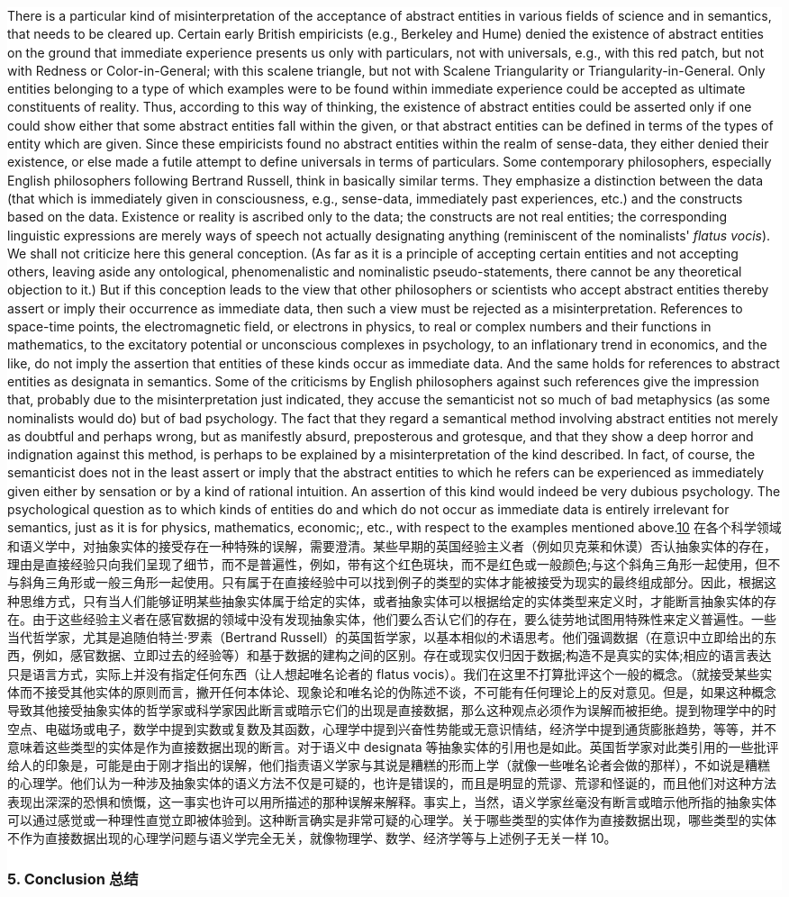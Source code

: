 There is a particular kind of misinterpretation of the acceptance of abstract entities in various fields of science and in semantics, that needs to be cleared up. Certain early British empiricists (e.g., Berkeley and Hume) denied the existence of abstract entities on the ground that immediate experience presents us only with particulars, not with universals, e.g., with this red patch, but not with Redness or Color-in-General; with this scalene triangle, but not with Scalene Triangularity or Triangularity-in-General. Only entities belonging to a type of which examples were to be found within immediate experience could be accepted as ultimate constituents of reality. Thus, according to this way of thinking, the existence of abstract entities could be asserted only if one could show either that some abstract entities fall within the given, or that abstract entities can be defined in terms of the types of entity which are given. Since these empiricists found no abstract entities within the realm of sense-data, they either denied their existence, or else made a futile attempt to define universals in terms of particulars. Some contemporary philosophers, especially English philosophers following Bertrand Russell, think in basically similar terms. They emphasize a distinction between the data (that which is immediately given in consciousness, e.g., sense-data, immediately past experiences, etc.) and the constructs based on the data. Existence or reality is ascribed only to the data; the constructs are not real entities; the corresponding linguistic expressions are merely ways of speech not actually designating anything (reminiscent of the nominalists' _flatus vocis_). We shall not criticize here this general conception. (As far as it is a principle of accepting certain entities and not accepting others, leaving aside any ontological, phenomenalistic and nominalistic pseudo-statements, there cannot be any theoretical objection to it.) But if this conception leads to the view that other philosophers or scientists who accept abstract entities thereby assert or imply their occurrence as immediate data, then such a view must be rejected as a misinterpretation. References to space-time points, the electromagnetic field, or electrons in physics, to real or complex numbers and their functions in mathematics, to the excitatory potential or unconscious complexes in psychology, to an inflationary trend in economics, and the like, do not imply the assertion that entities of these kinds occur as immediate data. And the same holds for references to abstract entities as designata in semantics. Some of the criticisms by English philosophers against such references give the impression that, probably due to the misinterpretation just indicated, they accuse the semanticist not so much of bad metaphysics (as some nominalists would do) but of bad psychology. The fact that they regard a semantical method involving abstract entities not merely as doubtful and perhaps wrong, but as manifestly absurd, preposterous and grotesque, and that they show a deep horror and indignation against this method, is perhaps to be explained by a misinterpretation of the kind described. In fact, of course, the semanticist does not in the least assert or imply that the abstract entities to which he refers can be experienced as immediately given either by sensation or by a kind of rational intuition. An assertion of this kind would indeed be very dubious psychology. The psychological question as to which kinds of entities do and which do not occur as immediate data is entirely irrelevant for semantics, just as it is for physics, mathematics, economic;, etc., with respect to the examples mentioned above.[10](#10)
在各个科学领域和语义学中，对抽象实体的接受存在一种特殊的误解，需要澄清。某些早期的英国经验主义者（例如贝克莱和休谟）否认抽象实体的存在，理由是直接经验只向我们呈现了细节，而不是普遍性，例如，带有这个红色斑块，而不是红色或一般颜色;与这个斜角三角形一起使用，但不与斜角三角形或一般三角形一起使用。只有属于在直接经验中可以找到例子的类型的实体才能被接受为现实的最终组成部分。因此，根据这种思维方式，只有当人们能够证明某些抽象实体属于给定的实体，或者抽象实体可以根据给定的实体类型来定义时，才能断言抽象实体的存在。由于这些经验主义者在感官数据的领域中没有发现抽象实体，他们要么否认它们的存在，要么徒劳地试图用特殊性来定义普遍性。一些当代哲学家，尤其是追随伯特兰·罗素（Bertrand Russell）的英国哲学家，以基本相似的术语思考。他们强调数据（在意识中立即给出的东西，例如，感官数据、立即过去的经验等）和基于数据的建构之间的区别。存在或现实仅归因于数据;构造不是真实的实体;相应的语言表达只是语言方式，实际上并没有指定任何东西（让人想起唯名论者的 flatus vocis）。我们在这里不打算批评这个一般的概念。（就接受某些实体而不接受其他实体的原则而言，撇开任何本体论、现象论和唯名论的伪陈述不谈，不可能有任何理论上的反对意见。但是，如果这种概念导致其他接受抽象实体的哲学家或科学家因此断言或暗示它们的出现是直接数据，那么这种观点必须作为误解而被拒绝。提到物理学中的时空点、电磁场或电子，数学中提到实数或复数及其函数，心理学中提到兴奋性势能或无意识情结，经济学中提到通货膨胀趋势，等等，并不意味着这些类型的实体是作为直接数据出现的断言。对于语义中 designata 等抽象实体的引用也是如此。英国哲学家对此类引用的一些批评给人的印象是，可能是由于刚才指出的误解，他们指责语义学家与其说是糟糕的形而上学（就像一些唯名论者会做的那样），不如说是糟糕的心理学。他们认为一种涉及抽象实体的语义方法不仅是可疑的，也许是错误的，而且是明显的荒谬、荒谬和怪诞的，而且他们对这种方法表现出深深的恐惧和愤慨，这一事实也许可以用所描述的那种误解来解释。事实上，当然，语义学家丝毫没有断言或暗示他所指的抽象实体可以通过感觉或一种理性直觉立即被体验到。这种断言确实是非常可疑的心理学。关于哪些类型的实体作为直接数据出现，哪些类型的实体不作为直接数据出现的心理学问题与语义学完全无关，就像物理学、数学、经济学等与上述例子无关一样 10。

### 5. Conclusion  总结
